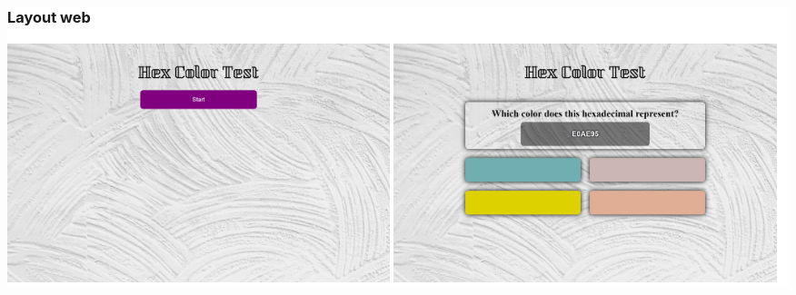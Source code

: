 ### Layout web

<p float="left">
  <img src="https://github.com/IsabelaBaseggio/Hex-Color-Test/blob/main/assets/start_hex_color_test_web.png" alt="iniciar layout web hex color test" style="width:49%;"/>
  <img src="https://github.com/IsabelaBaseggio/Hex-Color-Test/blob/main/assets/question_hex_color_test_web.png" alt="questão layout web hex color test" style="width:49%;"/>